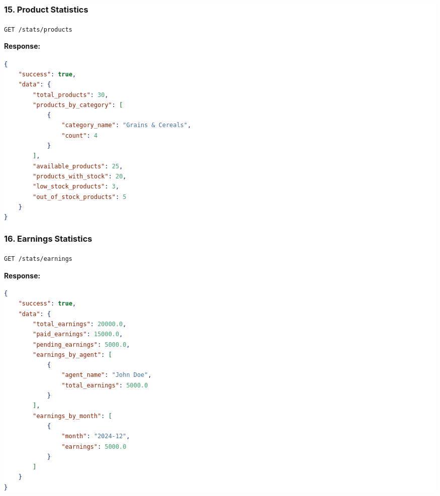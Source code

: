 ### 15. Product Statistics

```http
GET /stats/products
```

**Response:**

```json
{
    "success": true,
    "data": {
        "total_products": 30,
        "products_by_category": [
            {
                "category_name": "Grains & Cereals",
                "count": 4
            }
        ],
        "available_products": 25,
        "products_with_stock": 20,
        "low_stock_products": 3,
        "out_of_stock_products": 5
    }
}
```

### 16. Earnings Statistics

```http
GET /stats/earnings
```

**Response:**

```json
{
    "success": true,
    "data": {
        "total_earnings": 20000.0,
        "paid_earnings": 15000.0,
        "pending_earnings": 5000.0,
        "earnings_by_agent": [
            {
                "agent_name": "John Doe",
                "total_earnings": 5000.0
            }
        ],
        "earnings_by_month": [
            {
                "month": "2024-12",
                "earnings": 5000.0
            }
        ]
    }
}
```
